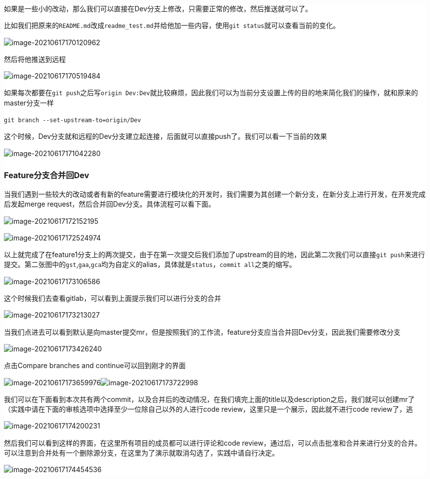 如果是一些小的改动，那么我们可以直接在Dev分支上修改，只需要正常的修改，然后推送就可以了。

比如我们把原来的`README.md`改成`readme_test.md`并给他加一些内容，使用`git status`就可以查看当前的变化。

![image-20210617170120962](https://ygowill-pic-bed.oss-cn-chengdu.aliyuncs.com/blog/20210617170121.png)

然后将他推送到远程

![image-20210617170519484](https://ygowill-pic-bed.oss-cn-chengdu.aliyuncs.com/blog/20210617170519.png)

如果每次都要在`git push`之后写`origin Dev:Dev`就比较麻烦，因此我们可以为当前分支设置上传的目的地来简化我们的操作，就和原来的master分支一样

```shell
git branch --set-upstream-to=origin/Dev
```

这个时候，Dev分支就和远程的Dev分支建立起连接，后面就可以直接push了。我们可以看一下当前的效果

![image-20210617171042280](https://ygowill-pic-bed.oss-cn-chengdu.aliyuncs.com/blog/20210617171042.png)

### Feature分支合并回Dev

当我们遇到一些较大的改动或者有新的feature需要进行模块化的开发时，我们需要为其创建一个新分支，在新分支上进行开发，在开发完成后发起merge request，然后合并回Dev分支。具体流程可以看下面。

![image-20210617172152195](https://ygowill-pic-bed.oss-cn-chengdu.aliyuncs.com/blog/20210617172152.png)

![image-20210617172524974](https://ygowill-pic-bed.oss-cn-chengdu.aliyuncs.com/blog/20210617172525.png)

以上就完成了在feature1分支上的两次提交，由于在第一次提交后我们添加了upstream的目的地，因此第二次我们可以直接`git push`来进行提交。第二张图中的`gst`,`gaa`,`gca`均为自定义的alias，具体就是`status`，`commit all`之类的缩写。

![image-20210617173106586](https://ygowill-pic-bed.oss-cn-chengdu.aliyuncs.com/blog/20210617173106.png)

这个时候我们去查看gitlab，可以看到上面提示我们可以进行分支的合并

![image-20210617173213027](https://ygowill-pic-bed.oss-cn-chengdu.aliyuncs.com/blog/20210617173213.png)

当我们点进去可以看到默认是向master提交mr，但是按照我们的工作流，feature分支应当合并回Dev分支，因此我们需要修改分支

![image-20210617173426240](https://ygowill-pic-bed.oss-cn-chengdu.aliyuncs.com/blog/20210617173426.png)

点击Compare branches and continue可以回到刚才的界面

![image-20210617173659976](https://ygowill-pic-bed.oss-cn-chengdu.aliyuncs.com/blog/20210617173700.png)![image-20210617173722998](https://ygowill-pic-bed.oss-cn-chengdu.aliyuncs.com/blog/20210617173723.png)

我们可以在下面看到本次共有两个commit，以及合并后的改动情况，在我们填完上面的title以及description之后，我们就可以创建mr了（实践中请在下面的审核选项中选择至少一位除自己以外的人进行code review，这里只是一个展示，因此就不进行code review了，逃

![image-20210617174200231](https://ygowill-pic-bed.oss-cn-chengdu.aliyuncs.com/blog/20210617174200.png)

然后我们可以看到这样的界面，在这里所有项目的成员都可以进行评论和code review，通过后，可以点击批准和合并来进行分支的合并。可以注意到合并处有一个删除源分支，在这里为了演示就取消勾选了，实践中请自行决定。

![image-20210617174454536](https://ygowill-pic-bed.oss-cn-chengdu.aliyuncs.com/blog/20210617174454.png)
